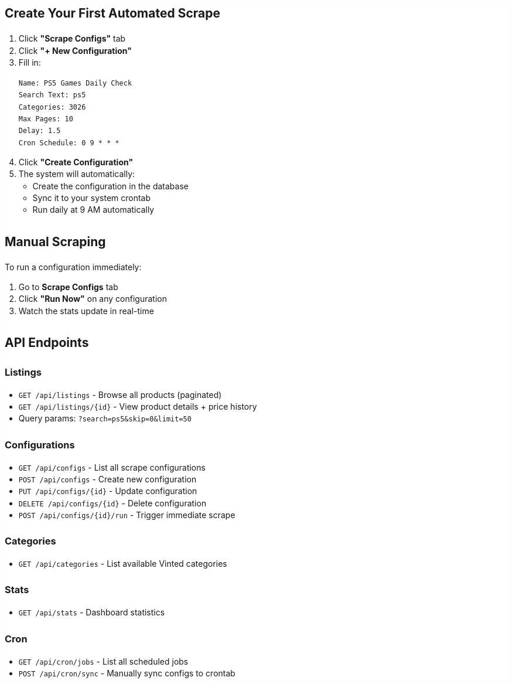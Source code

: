 ## Create Your First Automated Scrape

1. Click **"Scrape Configs"** tab
2. Click **"+ New Configuration"**
3. Fill in:
   ```
   Name: PS5 Games Daily Check
   Search Text: ps5
   Categories: 3026
   Max Pages: 10
   Delay: 1.5
   Cron Schedule: 0 9 * * *
   ```
4. Click **"Create Configuration"**
5. The system will automatically:
   - Create the configuration in the database
   - Sync it to your system crontab
   - Run daily at 9 AM automatically

## Manual Scraping

To run a configuration immediately:
1. Go to **Scrape Configs** tab
2. Click **"Run Now"** on any configuration
3. Watch the stats update in real-time

## API Endpoints

### Listings
- `GET /api/listings` - Browse all products (paginated)
- `GET /api/listings/{id}` - View product details + price history
- Query params: `?search=ps5&skip=0&limit=50`

### Configurations
- `GET /api/configs` - List all scrape configurations
- `POST /api/configs` - Create new configuration
- `PUT /api/configs/{id}` - Update configuration
- `DELETE /api/configs/{id}` - Delete configuration
- `POST /api/configs/{id}/run` - Trigger immediate scrape

### Categories
- `GET /api/categories` - List available Vinted categories

### Stats
- `GET /api/stats` - Dashboard statistics

### Cron
- `GET /api/cron/jobs` - List all scheduled jobs
- `POST /api/cron/sync` - Manually sync configs to crontab
